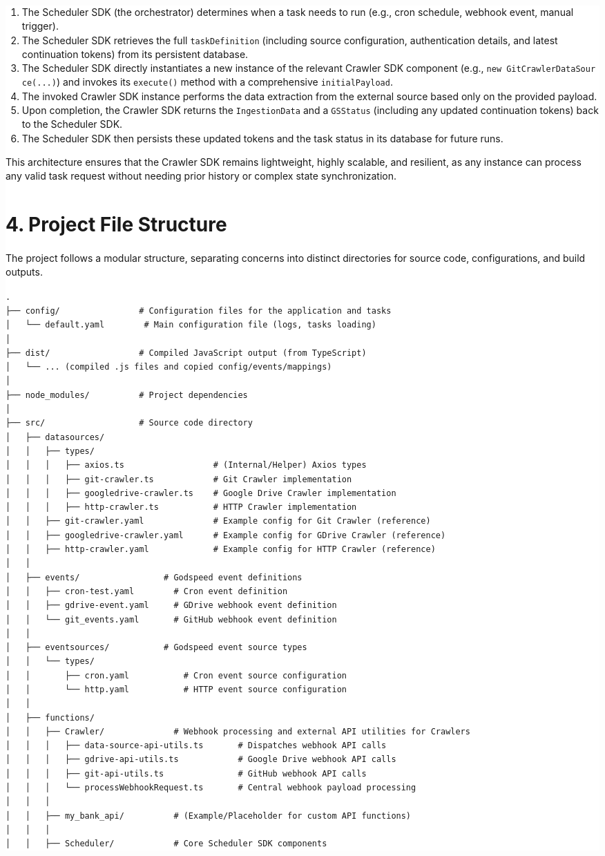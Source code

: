 1. The Scheduler SDK (the orchestrator) determines when a task needs to run (e.g., cron schedule, webhook event, manual trigger).  
2. The Scheduler SDK retrieves the full `taskDefinition` (including source configuration, authentication details, and latest continuation tokens) from its persistent database.  
3. The Scheduler SDK directly instantiates a new instance of the relevant Crawler SDK component (e.g., `new GitCrawlerDataSource(...)`) and invokes its `execute()` method with a comprehensive `initialPayload`.  
4. The invoked Crawler SDK instance performs the data extraction from the external source based only on the provided payload.  
5. Upon completion, the Crawler SDK returns the `IngestionData` and a `GSStatus` (including any updated continuation tokens) back to the Scheduler SDK.  
6. The Scheduler SDK then persists these updated tokens and the task status in its database for future runs.  

This architecture ensures that the Crawler SDK remains lightweight, highly scalable, and resilient, as any instance can process any valid task request without needing prior history or complex state synchronization.

# 4. Project File Structure

The project follows a modular structure, separating concerns into distinct directories for source code, configurations, and build outputs.

```plaintext
.
├── config/                # Configuration files for the application and tasks
│   └── default.yaml        # Main configuration file (logs, tasks loading)
│
├── dist/                  # Compiled JavaScript output (from TypeScript)
│   └── ... (compiled .js files and copied config/events/mappings)
│
├── node_modules/          # Project dependencies
│
├── src/                   # Source code directory
│   ├── datasources/
│   │   ├── types/
│   │   │   ├── axios.ts                  # (Internal/Helper) Axios types
│   │   │   ├── git-crawler.ts            # Git Crawler implementation
│   │   │   ├── googledrive-crawler.ts    # Google Drive Crawler implementation
│   │   │   ├── http-crawler.ts           # HTTP Crawler implementation
│   │   ├── git-crawler.yaml              # Example config for Git Crawler (reference)
│   │   ├── googledrive-crawler.yaml      # Example config for GDrive Crawler (reference)
│   │   ├── http-crawler.yaml             # Example config for HTTP Crawler (reference)
│   │
│   ├── events/                 # Godspeed event definitions
│   │   ├── cron-test.yaml        # Cron event definition
│   │   ├── gdrive-event.yaml     # GDrive webhook event definition
│   │   └── git_events.yaml       # GitHub webhook event definition
│   │
│   ├── eventsources/           # Godspeed event source types
│   │   └── types/
│   │       ├── cron.yaml           # Cron event source configuration
│   │       └── http.yaml           # HTTP event source configuration
│   │
│   ├── functions/
│   │   ├── Crawler/              # Webhook processing and external API utilities for Crawlers
│   │   │   ├── data-source-api-utils.ts       # Dispatches webhook API calls
│   │   │   ├── gdrive-api-utils.ts            # Google Drive webhook API calls
│   │   │   ├── git-api-utils.ts               # GitHub webhook API calls
│   │   │   └── processWebhookRequest.ts       # Central webhook payload processing
│   │   │
│   │   ├── my_bank_api/          # (Example/Placeholder for custom API functions)
│   │   │
│   │   ├── Scheduler/            # Core Scheduler SDK components
```